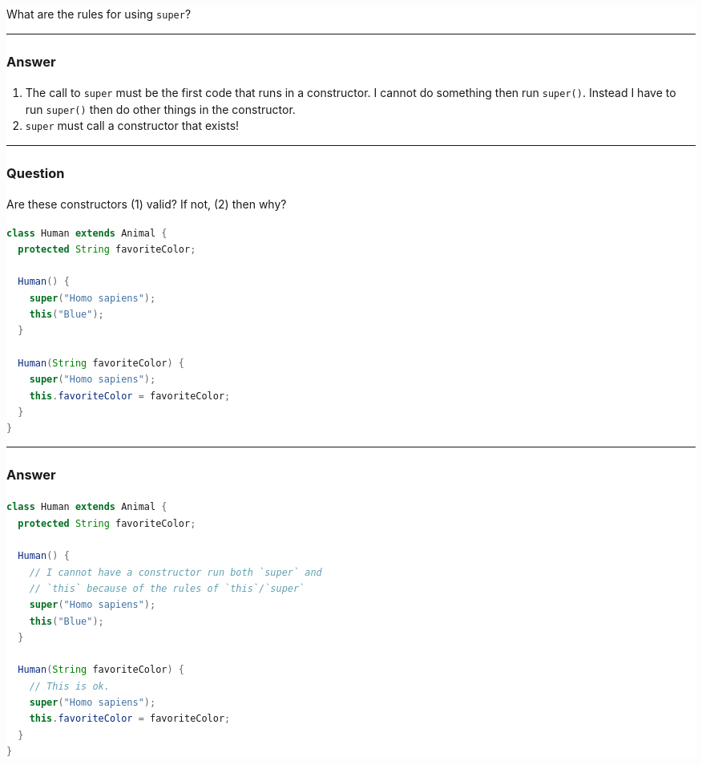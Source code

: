What are the rules for using `super`?

-----------------------------------------------------------------------------

### Answer

1. The call to `super` must be the first code that runs in a constructor. I cannot do something then run `super()`. Instead I have to run `super()` then do other things in the constructor.
2. `super` must call a constructor that exists!

-----------------------------------------------------------------------------

### Question

Are these constructors (1) valid? If not, (2) then why?

```java
class Human extends Animal {
  protected String favoriteColor;

  Human() {
    super("Homo sapiens");
    this("Blue");
  }

  Human(String favoriteColor) {
    super("Homo sapiens");
    this.favoriteColor = favoriteColor;
  }
}
```

-----------------------------------------------------------------------------

### Answer

```java
class Human extends Animal {
  protected String favoriteColor;

  Human() {
    // I cannot have a constructor run both `super` and
    // `this` because of the rules of `this`/`super`
    super("Homo sapiens");
    this("Blue");
  }

  Human(String favoriteColor) {
    // This is ok.
    super("Homo sapiens");
    this.favoriteColor = favoriteColor;
  }
}
```
